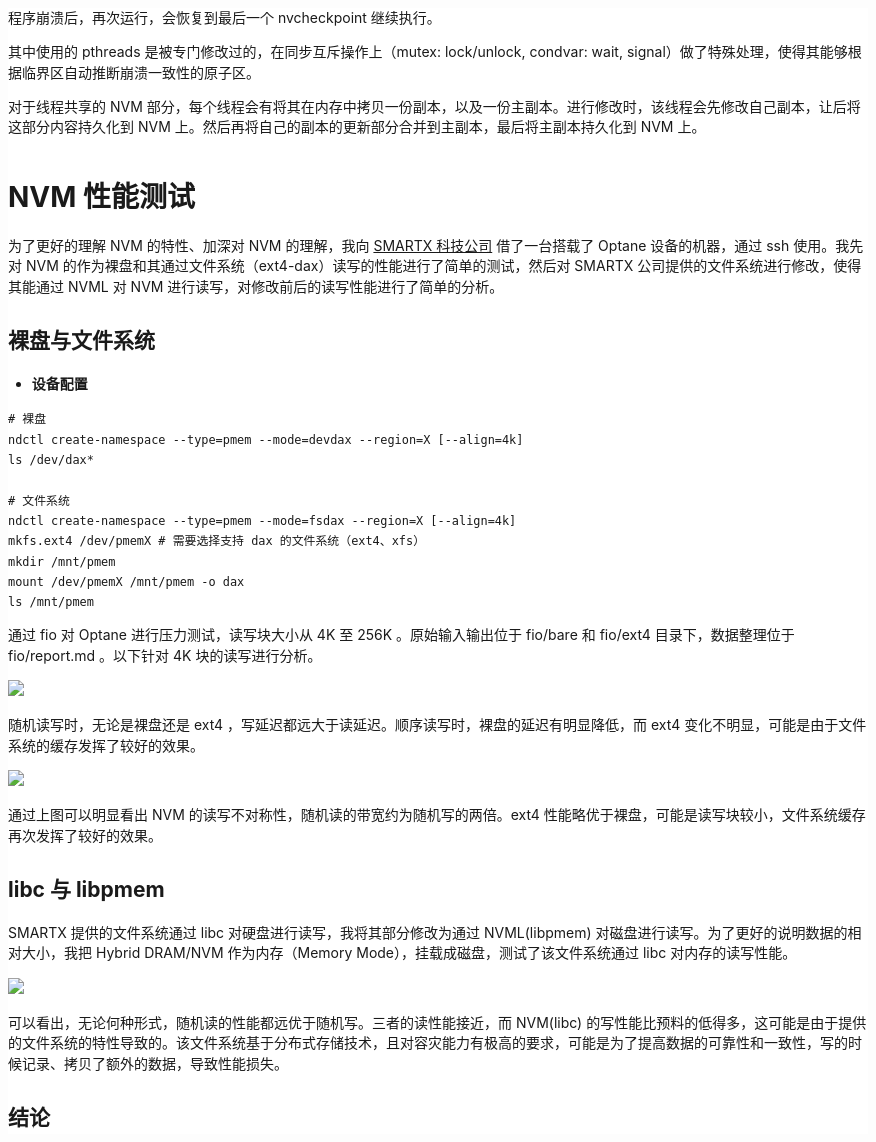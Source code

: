 程序崩溃后，再次运行，会恢复到最后一个 nvcheckpoint 继续执行。

其中使用的 pthreads 是被专门修改过的，在同步互斥操作上（mutex: lock/unlock, condvar: wait, signal）做了特殊处理，使得其能够根据临界区自动推断崩溃一致性的原子区。

对于线程共享的 NVM 部分，每个线程会有将其在内存中拷贝一份副本，以及一份主副本。进行修改时，该线程会先修改自己副本，让后将这部分内容持久化到 NVM 上。然后再将自己的副本的更新部分合并到主副本，最后将主副本持久化到 NVM 上。

# NVM 性能测试

为了更好的理解 NVM 的特性、加深对 NVM 的理解，我向 [SMARTX 科技公司](https://www.smartx.com) 借了一台搭载了 Optane 设备的机器，通过 ssh 使用。我先对 NVM 的作为裸盘和其通过文件系统（ext4-dax）读写的性能进行了简单的测试，然后对 SMARTX 公司提供的文件系统进行修改，使得其能通过 NVML 对 NVM 进行读写，对修改前后的读写性能进行了简单的分析。

## 裸盘与文件系统

- **设备配置**

```shell
# 裸盘
ndctl create-namespace --type=pmem --mode=devdax --region=X [--align=4k]
ls /dev/dax*

# 文件系统
ndctl create-namespace --type=pmem --mode=fsdax --region=X [--align=4k]
mkfs.ext4 /dev/pmemX # 需要选择支持 dax 的文件系统（ext4、xfs）
mkdir /mnt/pmem
mount /dev/pmemX /mnt/pmem -o dax
ls /mnt/pmem
```

通过 fio 对 Optane 进行压力测试，读写块大小从 4K 至 256K 。原始输入输出位于 fio/bare 和 fio/ext4 目录下，数据整理位于 fio/report.md 。以下针对 4K 块的读写进行分析。

![](./pic/latency_cmp.png)

随机读写时，无论是裸盘还是 ext4 ，写延迟都远大于读延迟。顺序读写时，裸盘的延迟有明显降低，而 ext4 变化不明显，可能是由于文件系统的缓存发挥了较好的效果。

![](./pic/bytewidth_cmp.png)

通过上图可以明显看出 NVM 的读写不对称性，随机读的带宽约为随机写的两倍。ext4 性能略优于裸盘，可能是读写块较小，文件系统缓存再次发挥了较好的效果。

## libc 与 libpmem

SMARTX 提供的文件系统通过 libc 对硬盘进行读写，我将其部分修改为通过 NVML(libpmem) 对磁盘进行读写。为了更好的说明数据的相对大小，我把 Hybrid DRAM/NVM 作为内存（Memory Mode），挂载成磁盘，测试了该文件系统通过 libc 对内存的读写性能。

![](./pic/time_cmp.png)

可以看出，无论何种形式，随机读的性能都远优于随机写。三者的读性能接近，而 NVM(libc) 的写性能比预料的低得多，这可能是由于提供的文件系统的特性导致的。该文件系统基于分布式存储技术，且对容灾能力有极高的要求，可能是为了提高数据的可靠性和一致性，写的时候记录、拷贝了额外的数据，导致性能损失。

## 结论
